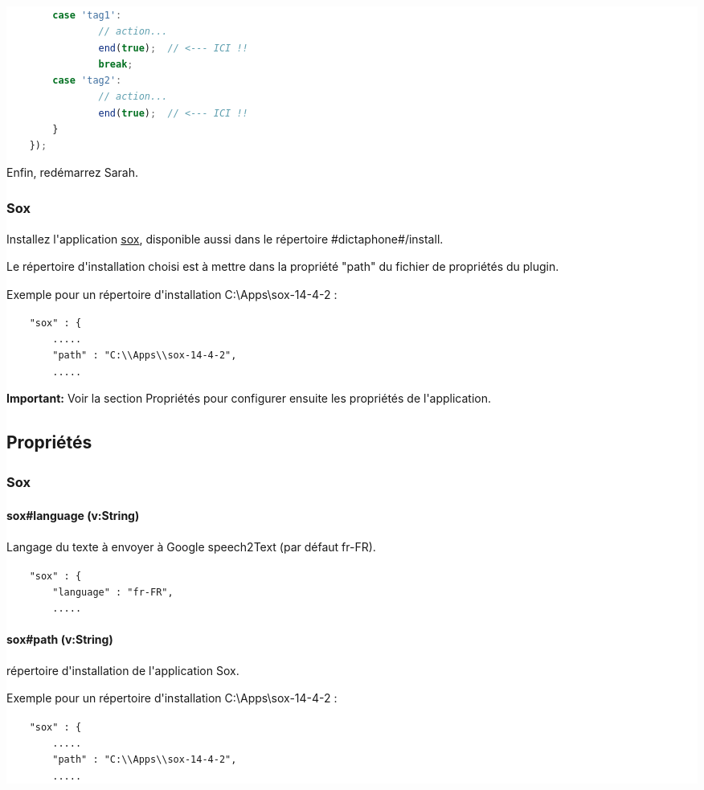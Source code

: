 ```javascript
		case 'tag1':
				// action...
				end(true);  // <--- ICI !!
				break;
		case 'tag2':
				// action...
				end(true);  // <--- ICI !!
		}
	});
```

Enfin, redémarrez Sarah.


### Sox
Installez l'application [sox](http://sourceforge.net/projects/sox/files/sox/14.4.2),
disponible aussi dans le répertoire #dictaphone#/install.

Le répertoire d'installation choisi est à mettre dans la propriété "path" du fichier de propriétés du plugin.

Exemple pour un répertoire d'installation C:\\Apps\\sox-14-4-2 : 
```text
	"sox" : {
		.....
		"path" : "C:\\Apps\\sox-14-4-2",
		.....
```

**Important:** Voir la section Propriétés pour configurer ensuite les propriétés de l'application.


## Propriétés

### Sox
#### sox#language (v:String)
Langage du texte à envoyer à Google speech2Text (par défaut fr-FR).
```text
	"sox" : {
		"language" : "fr-FR",
		.....
```

#### sox#path  (v:String)
répertoire d'installation de l'application Sox.

Exemple pour un répertoire d'installation C:\\Apps\\sox-14-4-2 : 
```text
	"sox" : {
		.....
		"path" : "C:\\Apps\\sox-14-4-2",
		.....
```
